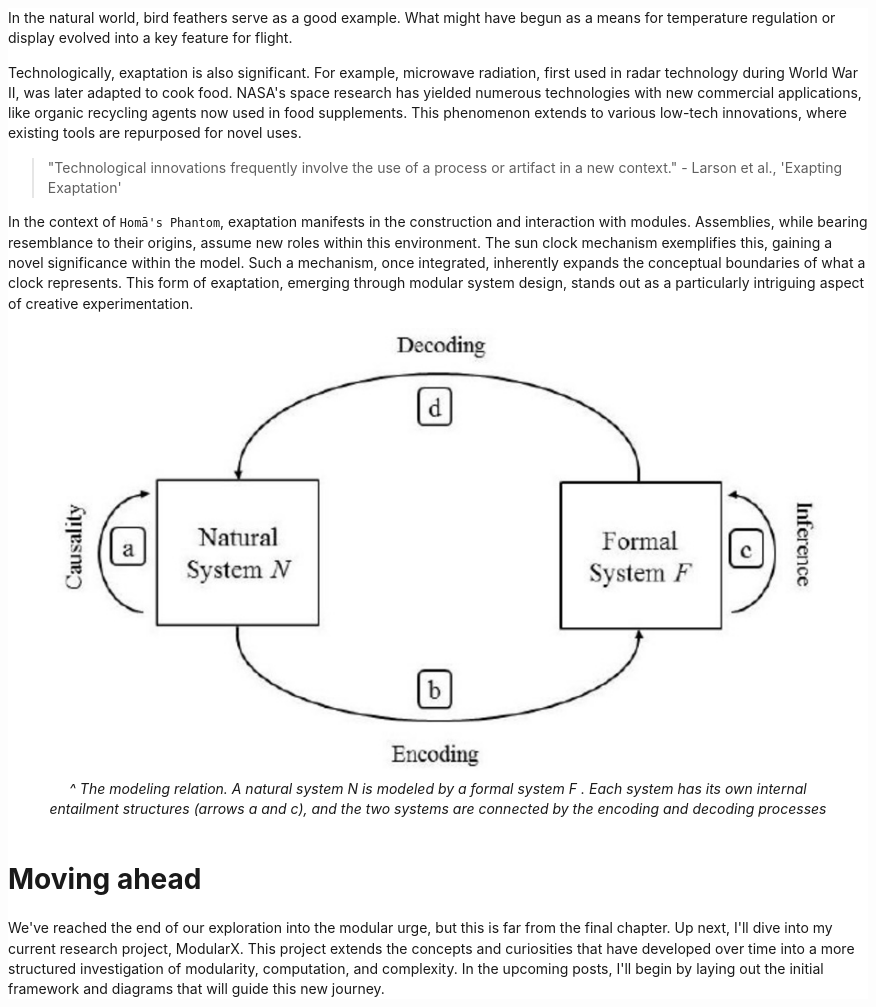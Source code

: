 In the natural world, bird feathers serve as a good example. What might have begun as a means for temperature regulation or display evolved into a key feature for flight.

Technologically, exaptation is also significant. For example, microwave radiation, first used in radar technology during World War II, was later adapted to cook food. NASA's space research has yielded numerous technologies with new commercial applications, like organic recycling agents now used in food supplements. This phenomenon extends to various low-tech innovations, where existing tools are repurposed for novel uses.

> "Technological innovations frequently involve the use of a process or artifact in a new context." - Larson et al., 'Exapting Exaptation'

In the context of `Homā's Phantom`, exaptation manifests in the construction and interaction with modules. Assemblies, while bearing resemblance to their origins, assume new roles within this environment. The sun clock mechanism exemplifies this, gaining a novel significance within the model. Such a mechanism, once integrated, inherently expands the conceptual boundaries of what a clock represents. This form of exaptation, emerging through modular system design, stands out as a particularly intriguing aspect of creative experimentation.

<figure align="center">
    <img src="/assets/images/03_Post/24_Exaptation.png" alt="^ The modeling relation. A natural system N is modeled by a formal system F . Each system has its own internal entailment structures (arrows a and c), and the two systems are connected by the encoding and decoding processes">
    <figcaption><i><center>^ The modeling relation. A natural system N is modeled by a formal system F . Each system has its own internal entailment structures (arrows a and c), and the two systems are connected by the encoding and decoding processes</center></i></figcaption>
</figure>


# Moving ahead
We've reached the end of our exploration into the modular urge, but this is far from the final chapter. Up next, I'll dive into my current research project, ModularX. This project extends the concepts and curiosities that have developed over time into a more structured investigation of modularity, computation, and complexity. In the upcoming posts, I'll begin by laying out the initial framework and diagrams that will guide this new journey.
